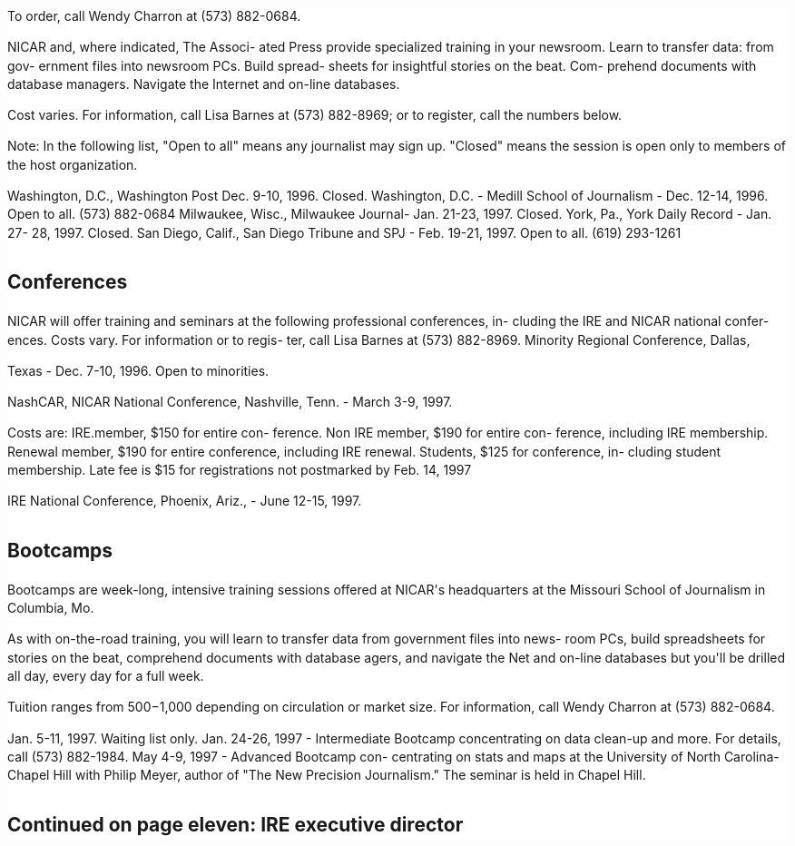 To order, call Wendy Charron at (573) 882-0684. 

NICAR and, where indicated, The Associ- ated Press provide specialized training in your newsroom. Learn to transfer data: from gov- ernment files into newsroom PCs. Build spread- sheets for insightful stories on the beat. Com- prehend documents with database managers. Navigate the Internet and on-line databases. 

Cost varies. For information, call Lisa Barnes at (573) 882-8969; or to register, call the numbers below. 

Note: In the following list, "Open to all" means any journalist may sign up. "Closed" means the session is open only to members of the host organization. 

Washington, D.C., Washington Post Dec. 9-10, 1996. Closed. 
Washington, D.C. - Medill School of Journalism - Dec. 12-14, 1996. Open to all. (573) 882-0684 
Milwaukee, Wisc., Milwaukee Journal- Jan. 21-23, 1997. Closed. 
York, Pa., York Daily Record - Jan. 27- 28, 1997. Closed. 
San Diego, Calif., San Diego Tribune and SPJ - Feb. 19-21, 1997. Open to all. (619) 293-1261 

## Conferences 

NICAR will offer training and seminars at the following professional conferences, in- cluding the IRE and NICAR national confer- ences. Costs vary. For information or to regis- ter, call Lisa Barnes at (573) 882-8969. Minority Regional Conference, Dallas, 

Texas - Dec. 7-10, 1996. Open to minorities. 

NashCAR, NICAR National Conference, Nashville, Tenn. - March 3-9, 1997. 

Costs are: IRE.member, $150 for entire con- ference. Non IRE member, $190 for entire con- ference, including IRE membership. Renewal member, $190 for entire conference, including IRE renewal. Students, $125 for conference, in- cluding student membership. Late fee is $15 for registrations not postmarked by Feb. 14, 1997 

IRE National Conference, Phoenix, Ariz., - June 12-15, 1997. 

## Bootcamps 

Bootcamps are week-long, intensive training sessions offered at NICAR's headquarters at the Missouri School of Journalism in Columbia, Mo. 

As with on-the-road training, you will learn to transfer data from government files into news- room PCs, build spreadsheets for stories on the beat, comprehend documents with database agers, and navigate the Net and on-line databases but you'll be drilled all day, every day for a full week. 

Tuition ranges from $500-$1,000 depending on circulation or market size. For information, call Wendy Charron at (573) 882-0684. 

Jan. 5-11, 1997. Waiting list only. 
Jan. 24-26, 1997 - Intermediate Bootcamp concentrating on data clean-up and more. For details, call (573) 882-1984. 
May 4-9, 1997 - Advanced Bootcamp con- centrating on stats and maps at the University of North Carolina-Chapel Hill with Philip Meyer, author of "The New Precision Journalism." The seminar is held in Chapel Hill. 

## Continued on page eleven: IRE executive director 
